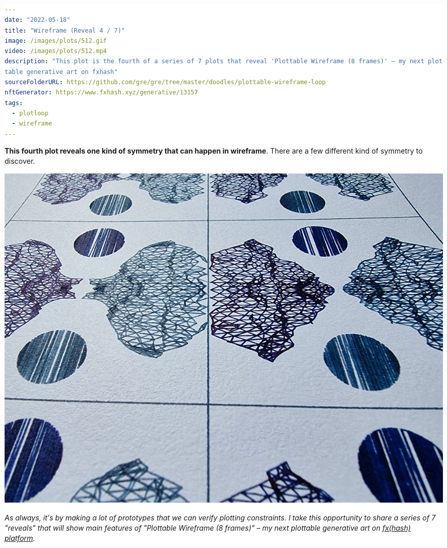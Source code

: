 ```yaml
---
date: "2022-05-18"
title: "Wireframe (Reveal 4 / 7)"
image: /images/plots/512.gif
video: /images/plots/512.mp4
description: "This plot is the fourth of a series of 7 plots that reveal 'Plottable Wireframe (8 frames)' – my next plottable generative art on fxhash"
sourceFolderURL: https://github.com/gre/gre/tree/master/doodles/plottable-wireframe-loop
nftGenerator: https://www.fxhash.xyz/generative/13157
tags:
  - plotloop
  - wireframe
---
```


**This fourth plot reveals one kind of symmetry that can happen in wireframe**. There are a few different kind of symmetry to discover.

<img src="/images/plots/512z.jpg" width="100%"/>

_As always, it's by making a lot of prototypes that we can verify plotting constraints. I take this opportunity to share a series of 7 "reveals" that will show main features of "Plottable Wireframe (8 frames)" – my next plottable generative art on [fx(hash) platform](https://fxhash.xyz/u/greweb)._
